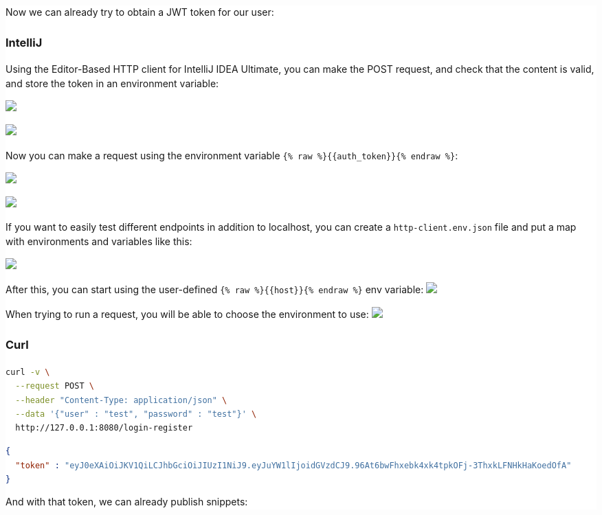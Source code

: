 Now we can already try to obtain a JWT token for our user:


### IntelliJ


Using the Editor-Based HTTP client for IntelliJ IDEA Ultimate,
you can make the POST request, and check that the content is valid,
and store the token in an environment variable:

![](IU-http-login-register-request.png)

![](IU-http-login-register-response.png)

Now you can make a request using the environment variable `{% raw %}{{auth_token}}{% endraw %}`:

![](IU-http-snippets-env-auth_token-request.png)

![](IU-http-snippets-env-auth_token-response.png)

If you want to easily test different endpoints in addition to localhost,
you can create a `http-client.env.json` file and put a map with environments
and variables like this:

![](http-client.env.json.png)

After this, you can start using the user-defined `{% raw %}{{host}}{% endraw %}` env variable:
![](use_host_env.png)

When trying to run a request, you will be able to choose the environment to use:
![](select_env_for_running.png)


### Curl

<compare>

```bash
curl -v \
  --request POST \
  --header "Content-Type: application/json" \
  --data '{"user" : "test", "password" : "test"}' \
  http://127.0.0.1:8080/login-register
```


```json
{
  "token" : "eyJ0eXAiOiJKV1QiLCJhbGciOiJIUzI1NiJ9.eyJuYW1lIjoidGVzdCJ9.96At6bwFhxebk4xk4tpkOFj-3ThxkLFNHkHaKoedOfA"
}
```

</compare>

And with that token, we can already publish snippets:
